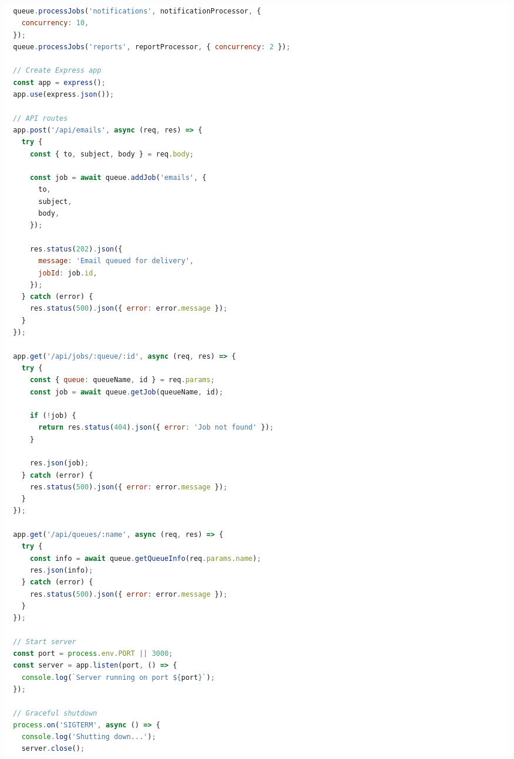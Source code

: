 ```javascript
  queue.processJobs('notifications', notificationProcessor, {
    concurrency: 10,
  });
  queue.processJobs('reports', reportProcessor, { concurrency: 2 });

  // Create Express app
  const app = express();
  app.use(express.json());

  // API routes
  app.post('/api/emails', async (req, res) => {
    try {
      const { to, subject, body } = req.body;

      const job = await queue.addJob('emails', {
        to,
        subject,
        body,
      });

      res.status(202).json({
        message: 'Email queued for delivery',
        jobId: job.id,
      });
    } catch (error) {
      res.status(500).json({ error: error.message });
    }
  });

  app.get('/api/jobs/:queue/:id', async (req, res) => {
    try {
      const { queue: queueName, id } = req.params;
      const job = await queue.getJob(queueName, id);

      if (!job) {
        return res.status(404).json({ error: 'Job not found' });
      }

      res.json(job);
    } catch (error) {
      res.status(500).json({ error: error.message });
    }
  });

  app.get('/api/queues/:name', async (req, res) => {
    try {
      const info = await queue.getQueueInfo(req.params.name);
      res.json(info);
    } catch (error) {
      res.status(500).json({ error: error.message });
    }
  });

  // Start server
  const port = process.env.PORT || 3000;
  const server = app.listen(port, () => {
    console.log(`Server running on port ${port}`);
  });

  // Graceful shutdown
  process.on('SIGTERM', async () => {
    console.log('Shutting down...');
    server.close();
```